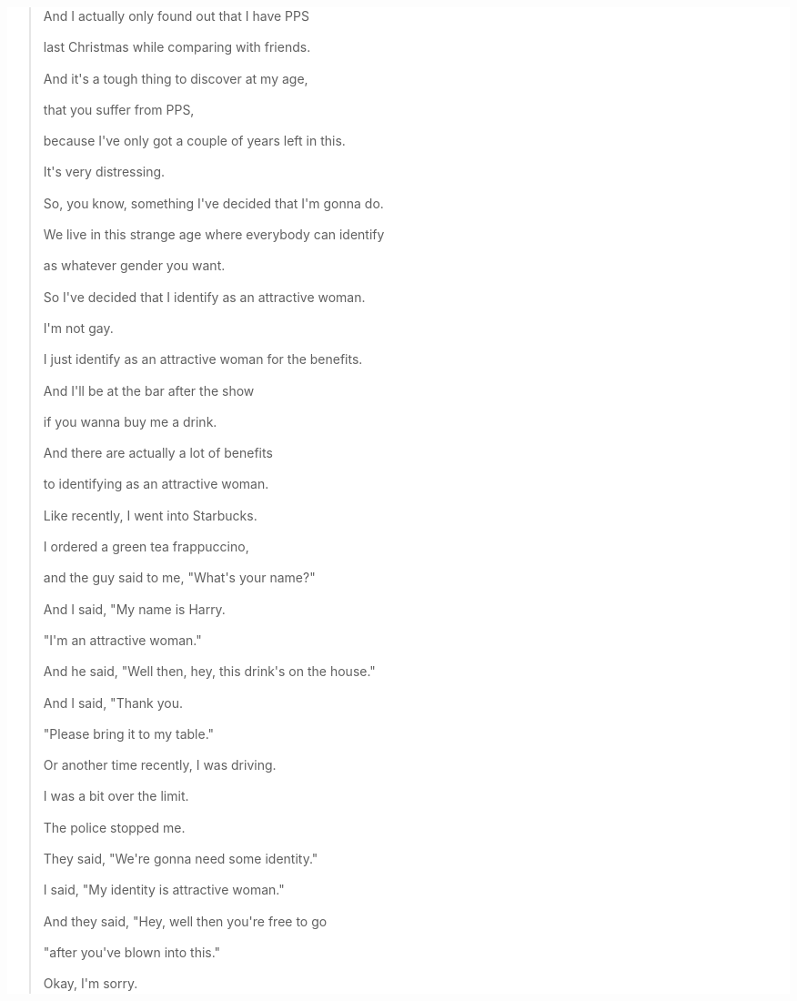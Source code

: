 > And I actually only found out that I have PPS
>
> last Christmas while comparing with friends.
>
> And it's a tough thing to discover at my age,
>
> that you suffer from PPS,
>
> because I've only got a couple of years left in this.
>
> It's very distressing.
>
> So, you know, something I've decided that I'm gonna do.
>
> We live in this strange age where everybody can identify
>
> as whatever gender you want.
>
> So I've decided that I identify as an attractive woman.
>
> I'm not gay.
>
> I just identify as an attractive woman for the benefits.
>
> And I'll be at the bar after the show
>
> if you wanna buy me a drink.
>
> And there are actually a lot of benefits
>
> to identifying as an attractive woman.
>
> Like recently, I went into Starbucks.
>
> I ordered a green tea frappuccino,
>
> and the guy said to me, "What's your name?"
>
> And I said, "My name is Harry.
>
> "I'm an attractive woman."
>
> And he said, "Well then, hey, this drink's on the house."
>
> And I said, "Thank you.
>
> "Please bring it to my table."
>
> Or another time recently, I was driving.
>
> I was a bit over the limit.
>
> The police stopped me.
>
> They said, "We're gonna need some identity."
>
> I said, "My identity is attractive woman."
>
> And they said, "Hey, well then you're free to go
>
> "after you've blown into this."
>
> Okay, I'm sorry.
>